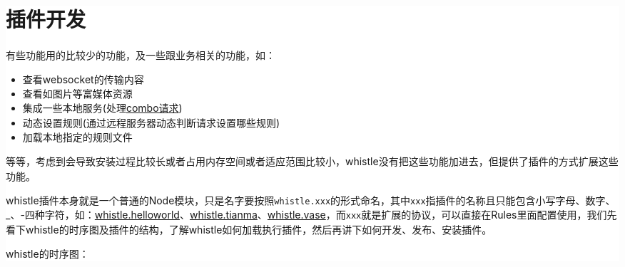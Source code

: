# 插件开发

有些功能用的比较少的功能，及一些跟业务相关的功能，如：

- 查看websocket的传输内容 
- 查看如图片等富媒体资源
- 集成一些本地服务(处理[combo请求](https://github.com/whistle-plugins/whistle.tianma))
- 动态设置规则(通过远程服务器动态判断请求设置哪些规则)
- 加载本地指定的规则文件

等等，考虑到会导致安装过程比较长或者占用内存空间或者适应范围比较小，whistle没有把这些功能加进去，但提供了插件的方式扩展这些功能。

whistle插件本身就是一个普通的Node模块，只是名字要按照`whistle.xxx`的形式命名，其中`xxx`指插件的名称且只能包含小写字母、数字、_、-四种字符，如：[whistle.helloworld](https://github.com/whistle-plugins/whistle.helloworld)、[whistle.tianma](https://github.com/whistle-plugins/whistle.tinama)、[whistle.vase](https://github.com/whistle-plugins/whistle.vase)，而`xxx`就是扩展的协议，可以直接在Rules里面配置使用，我们先看下whistle的时序图及插件的结构，了解whistle如何加载执行插件，然后再讲下如何开发、发布、安装插件。

whistle的时序图：
